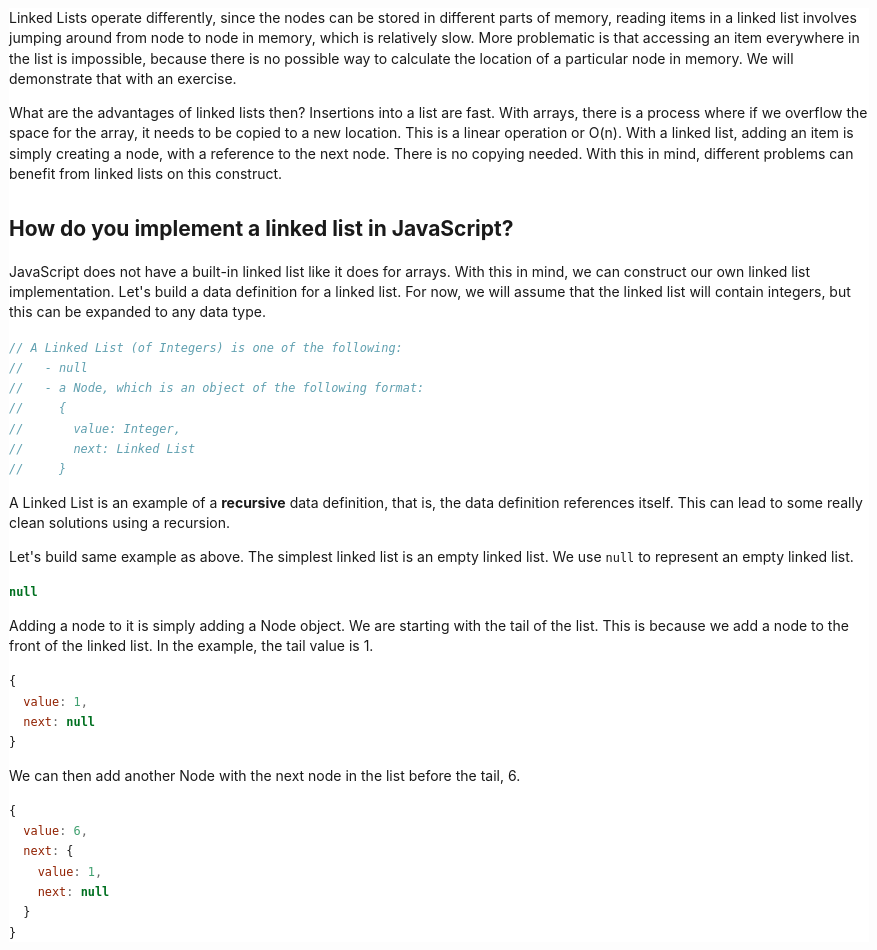 Linked Lists operate differently, since the nodes can be stored in different parts of memory, reading items in a linked list involves jumping around from node to node in memory, which is relatively slow. More problematic is that accessing an item everywhere in the list is impossible, because there is no possible way to calculate the location of a particular node in memory. We will demonstrate that with an exercise.

What are the advantages of linked lists then? Insertions into a list are fast. With arrays, there is a process where if we overflow the space for the array, it needs to be copied to a new location. This is a linear operation or O(n). With a linked list, adding an item is simply creating a node, with a reference to the next node. There is no copying needed. With this in mind, different problems can benefit from linked lists on this construct.

## How do you implement a linked list in JavaScript?

JavaScript does not have a built-in linked list like it does for arrays. With this in mind, we can construct our own linked list implementation. Let's build a data definition for a linked list. For now, we will assume that the linked list will contain integers, but this can be expanded to any data type.

```javascript
// A Linked List (of Integers) is one of the following:
//   - null
//   - a Node, which is an object of the following format:
//     {
//       value: Integer,
//       next: Linked List
//     }
```

A Linked List is an example of a **recursive** data definition, that is, the data definition references itself. This can lead to some really clean solutions using a recursion.

Let's build same example as above. The simplest linked list is an empty linked list. We use `null` to represent an empty linked list.

```javascript
null
```

Adding a node to it is simply adding a Node object. We are starting with the tail of the list. This is because we add a node to the front of the linked list. In the example, the tail value is 1.

```javascript
{
  value: 1,
  next: null
}
```

We can then add another Node with the next node in the list before the tail, 6.

```javascript
{
  value: 6,
  next: {
    value: 1,
    next: null
  }
}
```
